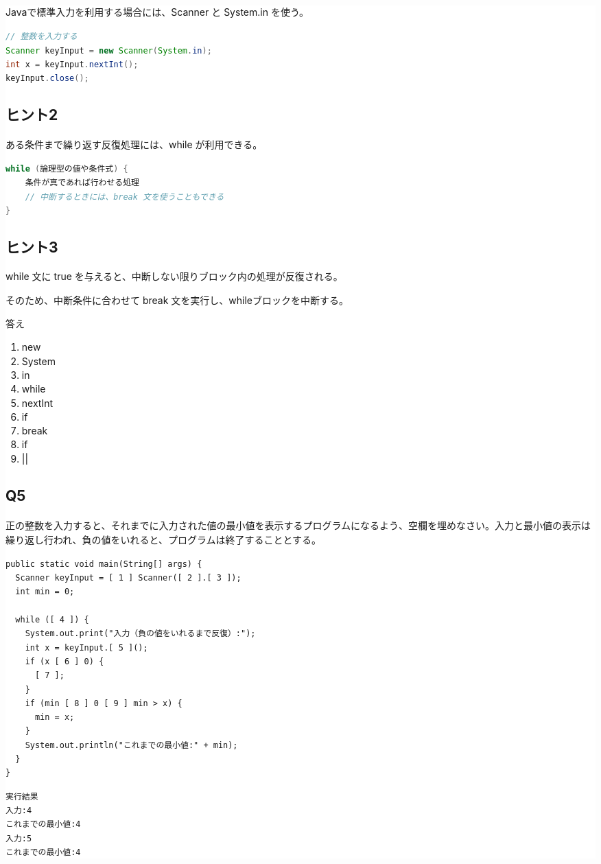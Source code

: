 Javaで標準入力を利用する場合には、Scanner と System.in を使う。

```java
// 整数を入力する
Scanner keyInput = new Scanner(System.in);
int x = keyInput.nextInt();
keyInput.close();
```

## ヒント2

ある条件まで繰り返す反復処理には、while が利用できる。

```java
while (論理型の値や条件式) {
    条件が真であれば行わせる処理
    // 中断するときには、break 文を使うこともできる
}
```

## ヒント3

while 文に true を与えると、中断しない限りブロック内の処理が反復される。

そのため、中断条件に合わせて break 文を実行し、whileブロックを中断する。

答え

1. new
2. System
3. in
4. while
5. nextInt
6. if
7. break
8. if
9. ||

## Q5

正の整数を入力すると、それまでに入力された値の最小値を表示するプログラムになるよう、空欄を埋めなさい。入力と最小値の表示は繰り返し行われ、負の値をいれると、プログラムは終了することとする。


```
public static void main(String[] args) {
  Scanner keyInput = [ 1 ] Scanner([ 2 ].[ 3 ]);
  int min = 0;

  while ([ 4 ]) {
    System.out.print("入力（負の値をいれるまで反復）:");
    int x = keyInput.[ 5 ]();
    if (x [ 6 ] 0) {
      [ 7 ];
    }
    if (min [ 8 ] 0 [ 9 ] min > x) {
      min = x;
    }
    System.out.println("これまでの最小値:" + min);
  }
}
```
```
実行結果
入力:4
これまでの最小値:4
入力:5
これまでの最小値:4
```